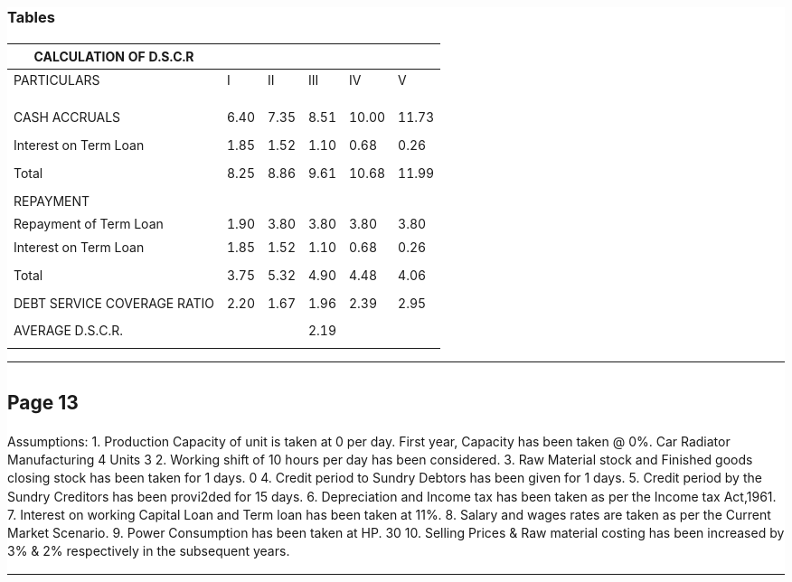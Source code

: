 ### Tables

| CALCULATION OF D.S.C.R |  |  |  |  |  |
|---|---|---|---|---|---|
| PARTICULARS | I | II | III | IV | V |
|  |  |  |  |  |  |
|  |  |  |  |  |  |
|  |  |  |  |  |  |
| CASH ACCRUALS | 6.40 | 7.35 | 8.51 | 10.00 | 11.73 |
|  |  |  |  |  |  |
| Interest on Term Loan | 1.85 | 1.52 | 1.10 | 0.68 | 0.26 |
|  |  |  |  |  |  |
| Total | 8.25 | 8.86 | 9.61 | 10.68 | 11.99 |
|  |  |  |  |  |  |
| REPAYMENT |  |  |  |  |  |
| Repayment of Term Loan | 1.90 | 3.80 | 3.80 | 3.80 | 3.80 |
| Interest on Term Loan | 1.85 | 1.52 | 1.10 | 0.68 | 0.26 |
|  |  |  |  |  |  |
| Total | 3.75 | 5.32 | 4.90 | 4.48 | 4.06 |
|  |  |  |  |  |  |
| DEBT SERVICE COVERAGE RATIO | 2.20 | 1.67 | 1.96 | 2.39 | 2.95 |
|  |  |  |  |  |  |
| AVERAGE D.S.C.R. |  |  | 2.19 |  |  |
|  |  |  |  |  |  |

---

## Page 13

Assumptions: 1. Production Capacity of unit is taken at 0 per day. First year, Capacity has been taken @ 0%. Car Radiator Manufacturing 4 Units 3 2. Working shift of 10 hours per day has been considered. 3. Raw Material stock and Finished goods closing stock has been taken for 1 days. 0 4. Credit period to Sundry Debtors has been given for 1 days. 5. Credit period by the Sundry Creditors has been provi2ded for 15 days. 6. Depreciation and Income tax has been taken as per the Income tax Act,1961. 7. Interest on working Capital Loan and Term loan has been taken at 11%. 8. Salary and wages rates are taken as per the Current Market Scenario. 9. Power Consumption has been taken at HP. 30 10. Selling Prices & Raw material costing has been increased by 3% & 2% respectively in the subsequent years.

---